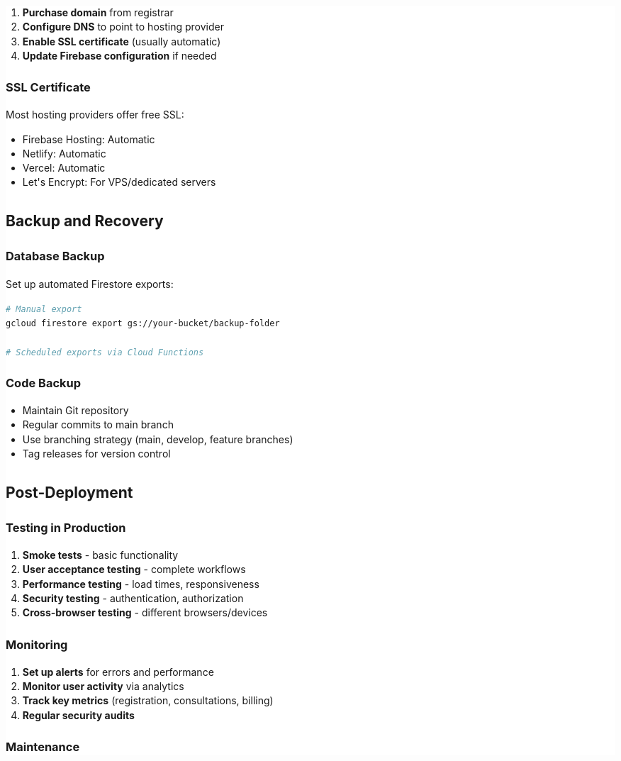 1. **Purchase domain** from registrar
2. **Configure DNS** to point to hosting provider
3. **Enable SSL certificate** (usually automatic)
4. **Update Firebase configuration** if needed

### SSL Certificate

Most hosting providers offer free SSL:
- Firebase Hosting: Automatic
- Netlify: Automatic  
- Vercel: Automatic
- Let's Encrypt: For VPS/dedicated servers

## Backup and Recovery

### Database Backup

Set up automated Firestore exports:

```bash
# Manual export
gcloud firestore export gs://your-bucket/backup-folder

# Scheduled exports via Cloud Functions
```

### Code Backup

- Maintain Git repository
- Regular commits to main branch
- Use branching strategy (main, develop, feature branches)
- Tag releases for version control

## Post-Deployment

### Testing in Production

1. **Smoke tests** - basic functionality
2. **User acceptance testing** - complete workflows
3. **Performance testing** - load times, responsiveness
4. **Security testing** - authentication, authorization
5. **Cross-browser testing** - different browsers/devices

### Monitoring

1. **Set up alerts** for errors and performance
2. **Monitor user activity** via analytics
3. **Track key metrics** (registration, consultations, billing)
4. **Regular security audits**

### Maintenance
